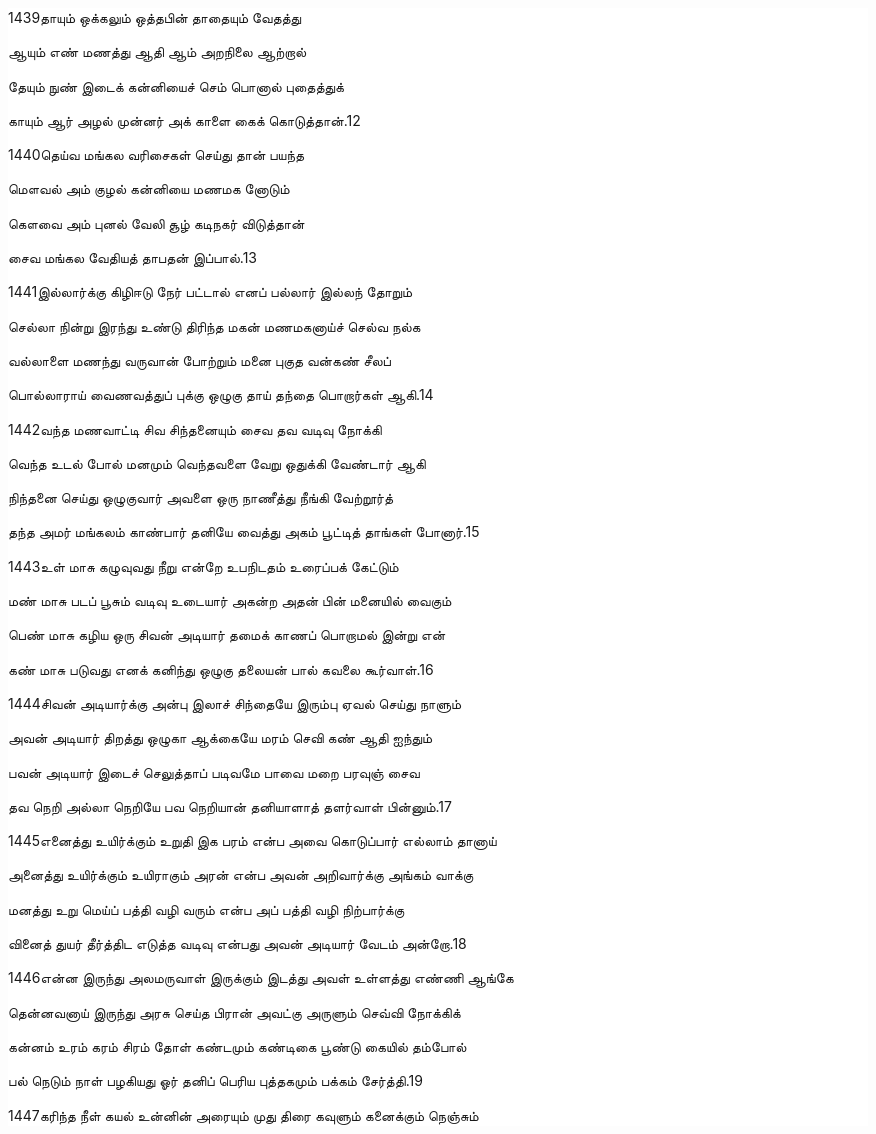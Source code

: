  1439தாயும் ஒக்கலும் ஒத்தபின் தாதையும் வேதத்து  

ஆயும் எண் மணத்து ஆதி ஆம் அறநிலை ஆற்றால்  

தேயும் நுண் இடைக் கன்னியைச் செம் பொனால் புதைத்துக்  

காயும் ஆர் அழல் முன்னர் அக் காளை கைக் கொடுத்தான்.12

 1440தெய்வ மங்கல வரிசைகள் செய்து தான் பயந்த  

மௌவல் அம் குழல் கன்னியை மணமக னோடும்  

கௌவை அம் புனல் வேலி சூழ் கடிநகர் விடுத்தான்  

சைவ மங்கல வேதியத் தாபதன் இப்பால்.13

 1441இல்லார்க்கு கிழிஈடு நேர் பட்டால் எனப் பல்லார் இல்லந் தோறும்  

செல்லா நின்று இரந்து உண்டு திரிந்த மகன் மணமகனாய்ச் செல்வ நல்க  

வல்லாளை மணந்து வருவான் போற்றும் மனை புகுத வன்கண் சீலப்  

பொல்லாராய் வைணவத்துப் புக்கு ஒழுகு தாய் தந்தை பொறார்கள் ஆகி.14

 1442வந்த மணவாட்டி சிவ சிந்தனையும் சைவ தவ வடிவு நோக்கி  

வெந்த உடல் போல் மனமும் வெந்தவளை வேறு ஒதுக்கி வேண்டார் ஆகி  

நிந்தனை செய்து ஒழுகுவார் அவளை ஒரு நாணீத்து நீங்கி வேற்றூர்த்  

தந்த அமர் மங்கலம் காண்பார் தனியே வைத்து அகம் பூட்டித் தாங்கள் போனார்.15

 1443உள் மாசு கழுவுவது நீறு என்றே உபநிடதம் உரைப்பக் கேட்டும்  

மண் மாசு படப் பூசும் வடிவு உடையார் அகன்ற அதன் பின் மனையில் வைகும்  

பெண் மாசு கழிய ஒரு சிவன் அடியார் தமைக் காணப் பொறாமல் இன்று என்  

கண் மாசு படுவது எனக் கனிந்து ஒழுகு தலையன் பால் கவலை கூர்வாள்.16

 1444சிவன் அடியார்க்கு அன்பு இலாச் சிந்தையே இரும்பு ஏவல் செய்து நாளும்  

அவன் அடியார் திறத்து ஒழுகா ஆக்கையே மரம் செவி கண் ஆதி ஐந்தும்  

பவன் அடியார் இடைச் செலுத்தாப் படிவமே பாவை மறை பரவுஞ் சைவ  

தவ நெறி அல்லா நெறியே பவ நெறியான் தனியாளாத் தளர்வாள் பின்னும்.17

 1445எனைத்து உயிர்க்கும் உறுதி இக பரம் என்ப அவை கொடுப்பார் எல்லாம் தானாய்  

அனைத்து உயிர்க்கும் உயிராகும் அரன் என்ப அவன் அறிவார்க்கு அங்கம் வாக்கு  

மனத்து உறு மெய்ப் பத்தி வழி வரும் என்ப அப் பத்தி வழி நிற்பார்க்கு  

வினைத் துயர் தீர்த்திட எடுத்த வடிவு என்பது அவன் அடியார் வேடம் அன்றோ.18

 1446என்ன இருந்து அலமருவாள் இருக்கும் இடத்து அவள் உள்ளத்து எண்ணி ஆங்கே  

தென்னவனாய் இருந்து அரசு செய்த பிரான் அவட்கு அருளும் செவ்வி நோக்கிக்  

கன்னம் உரம் கரம் சிரம் தோள் கண்டமும் கண்டிகை பூண்டு கையில் தம்போல்  

பல் நெடும் நாள் பழகியது ஓர் தனிப் பெரிய புத்தகமும் பக்கம் சேர்த்தி.19

 1447கரிந்த நீள் கயல் உன்னின் அரையும் முது திரை கவுளும் கனைக்கும் நெஞ்சும்  
